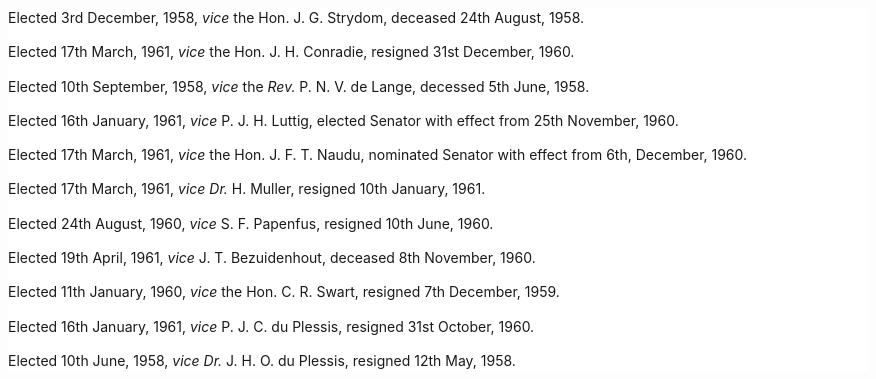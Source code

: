 <p>Elected 3rd December, 1958, <i>vice</i> the Hon. J. G. Strydom, deceased 24th August, 1958.</p>

</note>

<note eId="note09_p8" marker="(7)">

<p>Elected 17th March, 1961, <i>vice</i> the Hon. J. H. Conradie, resigned 31st December, 1960.</p>

</note>

<note eId="note10_p8" marker="(8)">

<p>Elected 10th September, 1958, <i>vice</i> the <i>Rev.</i> P. N. V. de Lange, decessed 5th June, 1958.</p>

</note>

<note eId="note11_p8" marker="(9)">

<p>Elected 16th January, 1961, <i>vice</i> P. J. H. Luttig, elected Senator with effect from 25th November, 1960.</p>

</note>

<note eId="note12_p8" marker="(10)">

<p>Elected 17th March, 1961, <i>vice</i> the Hon. J. F. T. Naudu, nominated Senator with effect from 6th, December, 1960.</p>

</note>

<note eId="note13_p8" marker="(11)">

<p>Elected 17th March, 1961, <i>vice Dr.</i> H. Muller, resigned 10th January, 1961.</p>

</note>

<note eId="note14_p8" marker="(12)">

<p>Elected 24th August, 1960, <i>vice</i> S. F. Papenfus, resigned 10th June, 1960.</p>

</note>

<note eId="note15_p8" marker="(13)">

<p>Elected 19th April, 1961, <i>vice</i> J. T. Bezuidenhout, deceased 8th November, 1960.</p>

</note>

<note eId="note16_p8" marker="(14)">

<p>Elected 11th January, 1960, <i>vice</i> the Hon. C. R. Swart, resigned 7th December, 1959.</p>

</note>

<note eId="note17_p8" marker="(15)">

<p>Elected 16th January, 1961, <i>vice</i> P. J. C. du Plessis, resigned 31st October, 1960.</p>

</note>

<note eId="note18_p8" marker="(16)">

<p>Elected 10th June, 1958, <i>vice Dr.</i> J. H. O. du Plessis, resigned 12th May, 1958.</p>
